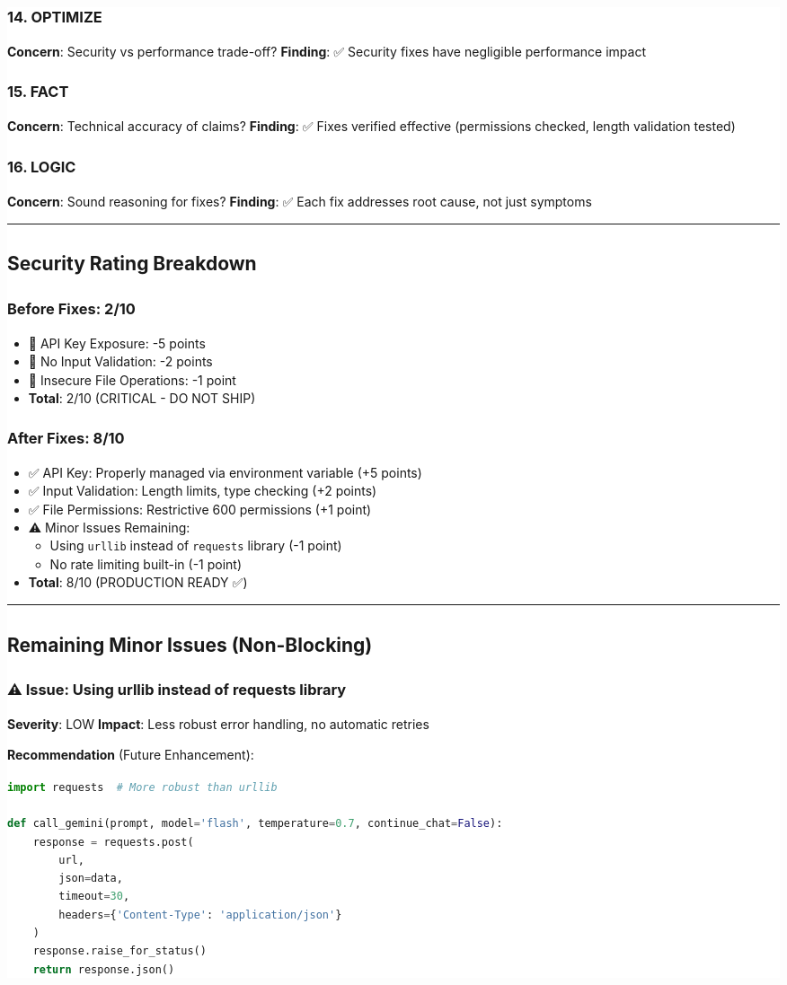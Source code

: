 ### 14. OPTIMIZE
**Concern**: Security vs performance trade-off?
**Finding**: ✅ Security fixes have negligible performance impact

### 15. FACT
**Concern**: Technical accuracy of claims?
**Finding**: ✅ Fixes verified effective (permissions checked, length validation tested)

### 16. LOGIC
**Concern**: Sound reasoning for fixes?
**Finding**: ✅ Each fix addresses root cause, not just symptoms

---

## Security Rating Breakdown

### Before Fixes: 2/10
- 🔴 API Key Exposure: -5 points
- 🔴 No Input Validation: -2 points
- 🔴 Insecure File Operations: -1 point
- **Total**: 2/10 (CRITICAL - DO NOT SHIP)

### After Fixes: 8/10
- ✅ API Key: Properly managed via environment variable (+5 points)
- ✅ Input Validation: Length limits, type checking (+2 points)
- ✅ File Permissions: Restrictive 600 permissions (+1 point)
- ⚠️ Minor Issues Remaining:
  - Using `urllib` instead of `requests` library (-1 point)
  - No rate limiting built-in (-1 point)
- **Total**: 8/10 (PRODUCTION READY ✅)

---

## Remaining Minor Issues (Non-Blocking)

### ⚠️ Issue: Using urllib instead of requests library
**Severity**: LOW
**Impact**: Less robust error handling, no automatic retries

**Recommendation** (Future Enhancement):
```python
import requests  # More robust than urllib

def call_gemini(prompt, model='flash', temperature=0.7, continue_chat=False):
    response = requests.post(
        url,
        json=data,
        timeout=30,
        headers={'Content-Type': 'application/json'}
    )
    response.raise_for_status()
    return response.json()
```
